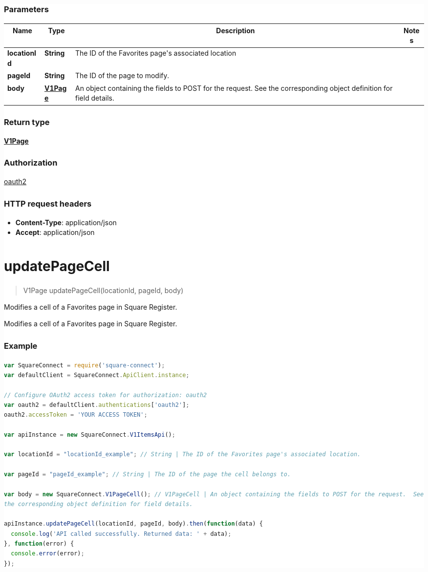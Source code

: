 ### Parameters

Name | Type | Description  | Notes
------------- | ------------- | ------------- | -------------
 **locationId** | **String**| The ID of the Favorites page&#39;s associated location | 
 **pageId** | **String**| The ID of the page to modify. | 
 **body** | [**V1Page**](V1Page.md)| An object containing the fields to POST for the request.  See the corresponding object definition for field details. | 

### Return type

[**V1Page**](V1Page.md)

### Authorization

[oauth2](../README.md#oauth2)

### HTTP request headers

 - **Content-Type**: application/json
 - **Accept**: application/json

<a name="updatePageCell"></a>
# **updatePageCell**
> V1Page updatePageCell(locationId, pageId, body)

Modifies a cell of a Favorites page in Square Register.

Modifies a cell of a Favorites page in Square Register.

### Example
```javascript
var SquareConnect = require('square-connect');
var defaultClient = SquareConnect.ApiClient.instance;

// Configure OAuth2 access token for authorization: oauth2
var oauth2 = defaultClient.authentications['oauth2'];
oauth2.accessToken = 'YOUR ACCESS TOKEN';

var apiInstance = new SquareConnect.V1ItemsApi();

var locationId = "locationId_example"; // String | The ID of the Favorites page's associated location.

var pageId = "pageId_example"; // String | The ID of the page the cell belongs to.

var body = new SquareConnect.V1PageCell(); // V1PageCell | An object containing the fields to POST for the request.  See the corresponding object definition for field details.

apiInstance.updatePageCell(locationId, pageId, body).then(function(data) {
  console.log('API called successfully. Returned data: ' + data);
}, function(error) {
  console.error(error);
});

```
